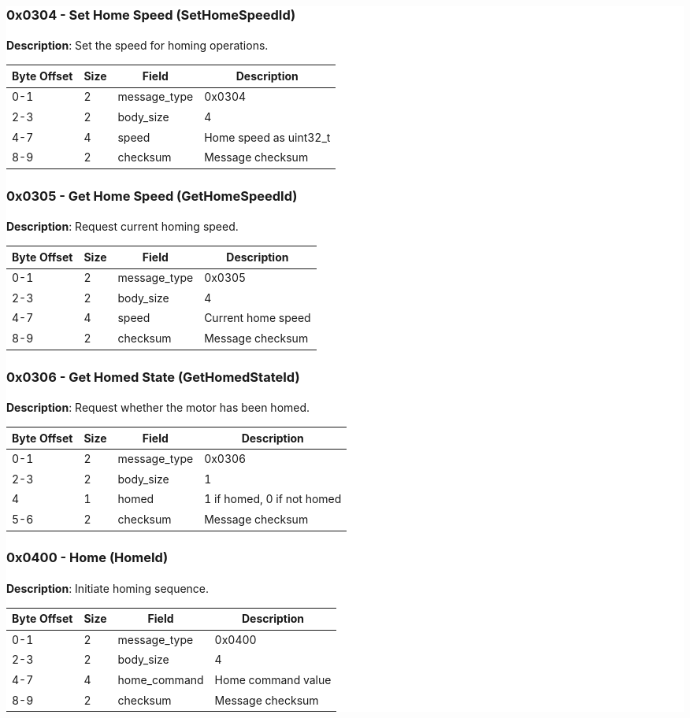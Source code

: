 
### 0x0304 - Set Home Speed (SetHomeSpeedId)

**Description**: Set the speed for homing operations.

| Byte Offset | Size | Field        | Description            |
| ----------- | ---- | ------------ | ---------------------- |
| 0-1         | 2    | message_type | 0x0304                 |
| 2-3         | 2    | body_size    | 4                      |
| 4-7         | 4    | speed        | Home speed as uint32_t |
| 8-9         | 2    | checksum     | Message checksum       |


### 0x0305 - Get Home Speed (GetHomeSpeedId)

**Description**: Request current homing speed.

| Byte Offset | Size | Field        | Description        |
| ----------- | ---- | ------------ | ------------------ |
| 0-1         | 2    | message_type | 0x0305             |
| 2-3         | 2    | body_size    | 4                  |
| 4-7         | 4    | speed        | Current home speed |
| 8-9         | 2    | checksum     | Message checksum   |


### 0x0306 - Get Homed State (GetHomedStateId)

**Description**: Request whether the motor has been homed.

| Byte Offset | Size | Field        | Description                |
| ----------- | ---- | ------------ | -------------------------- |
| 0-1         | 2    | message_type | 0x0306                     |
| 2-3         | 2    | body_size    | 1                          |
| 4           | 1    | homed        | 1 if homed, 0 if not homed |
| 5-6         | 2    | checksum     | Message checksum           |


### 0x0400 - Home (HomeId)

**Description**: Initiate homing sequence.

| Byte Offset | Size | Field        | Description        |
| ----------- | ---- | ------------ | ------------------ |
| 0-1         | 2    | message_type | 0x0400             |
| 2-3         | 2    | body_size    | 4                  |
| 4-7         | 4    | home_command | Home command value |
| 8-9         | 2    | checksum     | Message checksum   |
